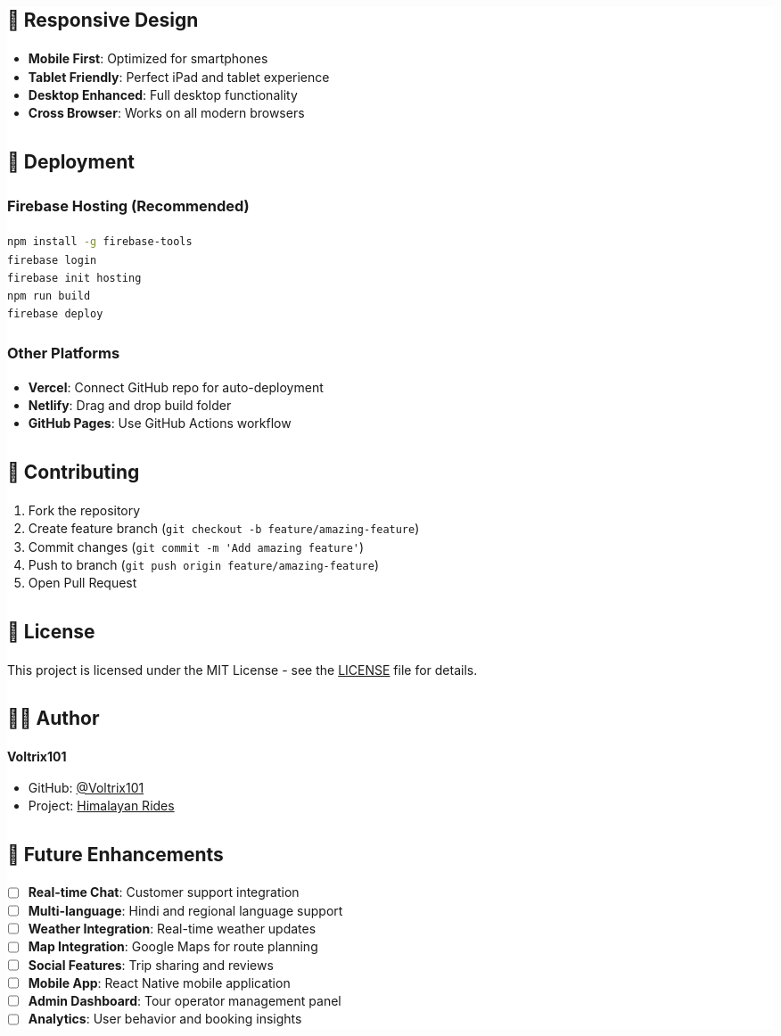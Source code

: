 ## 📱 Responsive Design

- **Mobile First**: Optimized for smartphones
- **Tablet Friendly**: Perfect iPad and tablet experience
- **Desktop Enhanced**: Full desktop functionality
- **Cross Browser**: Works on all modern browsers

## 🚀 Deployment

### Firebase Hosting (Recommended)
```bash
npm install -g firebase-tools
firebase login
firebase init hosting
npm run build
firebase deploy
```

### Other Platforms
- **Vercel**: Connect GitHub repo for auto-deployment
- **Netlify**: Drag and drop build folder
- **GitHub Pages**: Use GitHub Actions workflow

## 🤝 Contributing

1. Fork the repository
2. Create feature branch (`git checkout -b feature/amazing-feature`)
3. Commit changes (`git commit -m 'Add amazing feature'`)
4. Push to branch (`git push origin feature/amazing-feature`)
5. Open Pull Request

## 📝 License

This project is licensed under the MIT License - see the [LICENSE](LICENSE) file for details.

## 👨‍💻 Author

**Voltrix101**
- GitHub: [@Voltrix101](https://github.com/Voltrix101)
- Project: [Himalayan Rides](https://github.com/Voltrix101/himalayan-rides)

## 🎯 Future Enhancements

- [ ] **Real-time Chat**: Customer support integration
- [ ] **Multi-language**: Hindi and regional language support
- [ ] **Weather Integration**: Real-time weather updates
- [ ] **Map Integration**: Google Maps for route planning
- [ ] **Social Features**: Trip sharing and reviews
- [ ] **Mobile App**: React Native mobile application
- [ ] **Admin Dashboard**: Tour operator management panel
- [ ] **Analytics**: User behavior and booking insights
